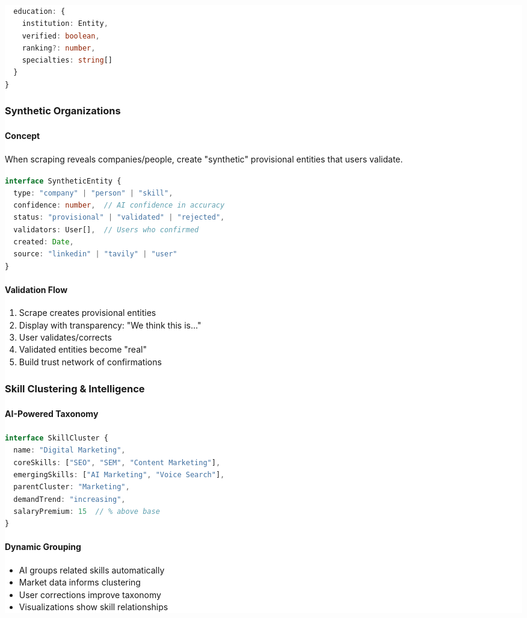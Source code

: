 ```typescript
  education: {
    institution: Entity,
    verified: boolean,
    ranking?: number,
    specialties: string[]
  }
}
```

### **Synthetic Organizations**

#### **Concept**
When scraping reveals companies/people, create "synthetic" provisional entities that users validate.

```typescript
interface SyntheticEntity {
  type: "company" | "person" | "skill",
  confidence: number,  // AI confidence in accuracy
  status: "provisional" | "validated" | "rejected",
  validators: User[],  // Users who confirmed
  created: Date,
  source: "linkedin" | "tavily" | "user"
}
```

#### **Validation Flow**
1. Scrape creates provisional entities
2. Display with transparency: "We think this is..."
3. User validates/corrects
4. Validated entities become "real"
5. Build trust network of confirmations

### **Skill Clustering & Intelligence**

#### **AI-Powered Taxonomy**
```typescript
interface SkillCluster {
  name: "Digital Marketing",
  coreSkills: ["SEO", "SEM", "Content Marketing"],
  emergingSkills: ["AI Marketing", "Voice Search"],
  parentCluster: "Marketing",
  demandTrend: "increasing",
  salaryPremium: 15  // % above base
}
```

#### **Dynamic Grouping**
- AI groups related skills automatically
- Market data informs clustering
- User corrections improve taxonomy
- Visualizations show skill relationships
